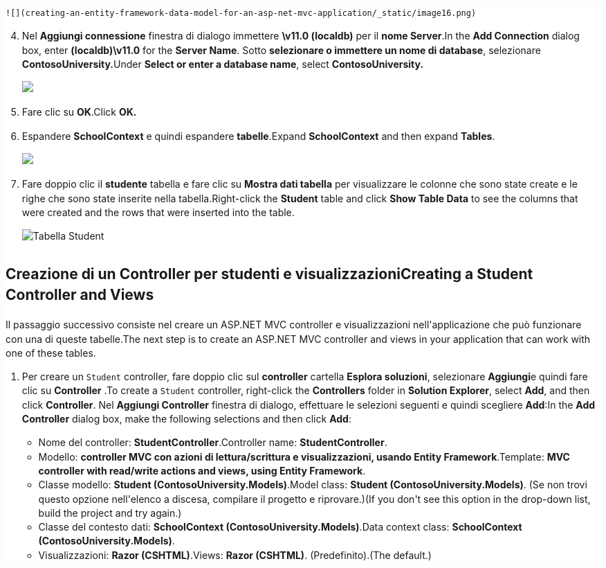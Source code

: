     ![](creating-an-entity-framework-data-model-for-an-asp-net-mvc-application/_static/image16.png)
4. <span data-ttu-id="6e035-320">Nel **Aggiungi connessione** finestra di dialogo immettere **\v11.0 (localdb)** per il **nome Server**.</span><span class="sxs-lookup"><span data-stu-id="6e035-320">In the **Add Connection** dialog box, enter **(localdb)\v11.0** for the **Server Name**.</span></span> <span data-ttu-id="6e035-321">Sotto **selezionare o immettere un nome di database**, selezionare **ContosoUniversity.**</span><span class="sxs-lookup"><span data-stu-id="6e035-321">Under **Select or enter a database name**, select **ContosoUniversity.**</span></span>  
  
    ![](creating-an-entity-framework-data-model-for-an-asp-net-mvc-application/_static/image17.png)
5. <span data-ttu-id="6e035-322">Fare clic su **OK**.</span><span class="sxs-lookup"><span data-stu-id="6e035-322">Click **OK.**</span></span>
6. <span data-ttu-id="6e035-323">Espandere **SchoolContext** e quindi espandere **tabelle**.</span><span class="sxs-lookup"><span data-stu-id="6e035-323">Expand **SchoolContext** and then expand **Tables**.</span></span>  
  
    ![](creating-an-entity-framework-data-model-for-an-asp-net-mvc-application/_static/image18.png)
7. <span data-ttu-id="6e035-324">Fare doppio clic il **studente** tabella e fare clic su **Mostra dati tabella** per visualizzare le colonne che sono state create e le righe che sono state inserite nella tabella.</span><span class="sxs-lookup"><span data-stu-id="6e035-324">Right-click the **Student** table and click **Show Table Data** to see the columns that were created and the rows that were inserted into the table.</span></span>

    ![Tabella Student](creating-an-entity-framework-data-model-for-an-asp-net-mvc-application/_static/image19.png)

## <a name="creating-a-student-controller-and-views"></a><span data-ttu-id="6e035-326">Creazione di un Controller per studenti e visualizzazioni</span><span class="sxs-lookup"><span data-stu-id="6e035-326">Creating a Student Controller and Views</span></span>

<span data-ttu-id="6e035-327">Il passaggio successivo consiste nel creare un ASP.NET MVC controller e visualizzazioni nell'applicazione che può funzionare con una di queste tabelle.</span><span class="sxs-lookup"><span data-stu-id="6e035-327">The next step is to create an ASP.NET MVC controller and views in your application that can work with one of these tables.</span></span>

1. <span data-ttu-id="6e035-328">Per creare un `Student` controller, fare doppio clic sul **controller** cartella **Esplora soluzioni**, selezionare **Aggiungi**e quindi fare clic su **Controller** .</span><span class="sxs-lookup"><span data-stu-id="6e035-328">To create a `Student` controller, right-click the **Controllers** folder in **Solution Explorer**, select **Add**, and then click **Controller**.</span></span> <span data-ttu-id="6e035-329">Nel **Aggiungi Controller** finestra di dialogo, effettuare le selezioni seguenti e quindi scegliere **Add**:</span><span class="sxs-lookup"><span data-stu-id="6e035-329">In the **Add Controller** dialog box, make the following selections and then click **Add**:</span></span> 

   - <span data-ttu-id="6e035-330">Nome del controller: **StudentController**.</span><span class="sxs-lookup"><span data-stu-id="6e035-330">Controller name: **StudentController**.</span></span>
   - <span data-ttu-id="6e035-331">Modello: **controller MVC con azioni di lettura/scrittura e visualizzazioni, usando Entity Framework**.</span><span class="sxs-lookup"><span data-stu-id="6e035-331">Template: **MVC controller with read/write actions and views, using Entity Framework**.</span></span>
   - <span data-ttu-id="6e035-332">Classe modello: **Student (ContosoUniversity.Models)**.</span><span class="sxs-lookup"><span data-stu-id="6e035-332">Model class: **Student (ContosoUniversity.Models)**.</span></span> <span data-ttu-id="6e035-333">(Se non trovi questo opzione nell'elenco a discesa, compilare il progetto e riprovare.)</span><span class="sxs-lookup"><span data-stu-id="6e035-333">(If you don't see this option in the drop-down list, build the project and try again.)</span></span>
   - <span data-ttu-id="6e035-334">Classe del contesto dati: **SchoolContext (ContosoUniversity.Models)**.</span><span class="sxs-lookup"><span data-stu-id="6e035-334">Data context class: **SchoolContext (ContosoUniversity.Models)**.</span></span>
   - <span data-ttu-id="6e035-335">Visualizzazioni: **Razor (CSHTML)**.</span><span class="sxs-lookup"><span data-stu-id="6e035-335">Views: **Razor (CSHTML)**.</span></span> <span data-ttu-id="6e035-336">(Predefinito).</span><span class="sxs-lookup"><span data-stu-id="6e035-336">(The default.)</span></span>
